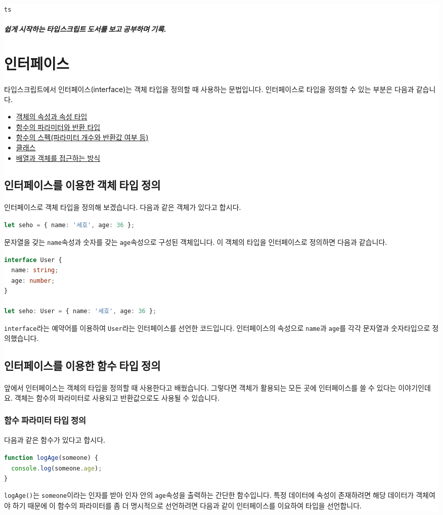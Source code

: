 `ts`

##### 쉽게 시작하는 타입스크립트 도서를 보고 공부하며 기록.

# 인터페이스

타입스크립트에서 인터페이스(interface)는 객체 타입을 정의할 때 사용하는 문법입니다.
인터페이스로 타입을 정의할 수 있는 부분은 다음과 같습니다.

- [객체의 속성과 속성 타입](#인터페이스를-이용한-객체-타입-정의)
- [함수의 파라미터와 반환 타입](#인터페이스를-이용한-함수-타입-정의)
- [함수의 스펙(파라미터 개수와 반환값 여부 등)](#인터페이스의-옵션-속성)
- [클래스](#인터페이스-상속)
- [배열과 객체를 접근하는 방식](#인터페이스를-이용한-인덱싱-타입-정의)

## 인터페이스를 이용한 객체 타입 정의

인터페이스로 객체 타입을 정의해 보겠습니다. 다음과 같은 객체가 있다고 합시다.

```ts
let seho = { name: '세호', age: 36 };
```

문자열을 갖는 `name`속성과 숫자를 갖는 `age`속성으로 구성된 객체입니다. 이 객체의 타입을 인터페이스로 정의하면 다음과 같습니다.

```ts
interface User {
  name: string;
  age: number;
}

let seho: User = { name: '세호', age: 36 };
```

`interface`라는 예약어를 이용하여 `User`라는 인터페이스를 선언한 코드입니다. 인터페이스의 속성으로 `name`과 `age`를 각각 문자열과 숫자타입으로 정의했습니다.

## 인터페이스를 이용한 함수 타입 정의

앞에서 인터페이스는 객체의 타입을 정의할 때 사용한다고 배웠습니다. 그렇다면 객체가 활용되는 모든 곳에 인터페이스를 쓸 수 있다는 이야기인데요. 객체는 함수의 파라미터로 사용되고 반환값으로도 사용될 수 있습니다.

### 함수 파라미터 타입 정의

다음과 같은 함수가 있다고 합시다.

```ts
function logAge(someone) {
  console.log(someone.age);
}
```

`logAge()`는 `someone`이라는 인자를 받아 인자 안의 `age`속성을 출력하는 간단한 함수입니다. 특정 데이터에 속성이 존재하려면 해당 데이터가 객체여야 하기 때문에 이 함수의 파라미터를 좀 더 명시적으로 선언하려면 다음과 같이 인터페이스를 이요하여 타입을 선언합니다.
